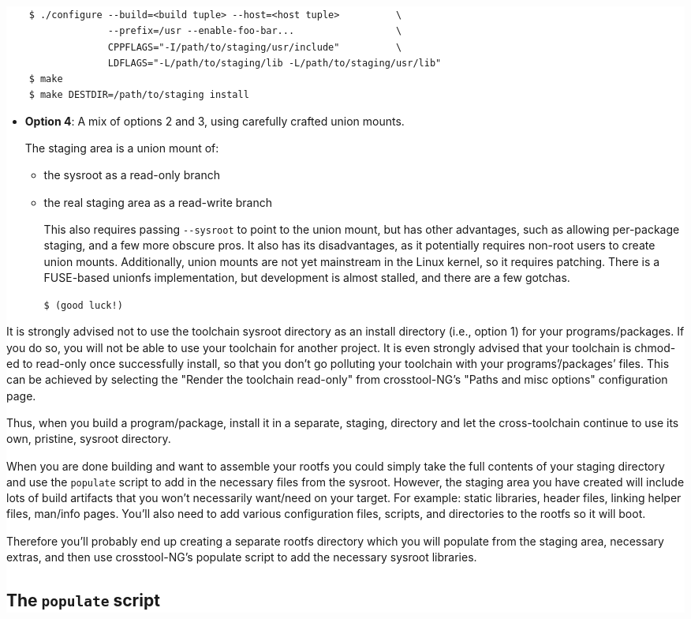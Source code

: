         $ ./configure --build=<build tuple> --host=<host tuple>          \
                      --prefix=/usr --enable-foo-bar...                  \
                      CPPFLAGS="-I/path/to/staging/usr/include"          \
                      LDFLAGS="-L/path/to/staging/lib -L/path/to/staging/usr/lib"
        $ make
        $ make DESTDIR=/path/to/staging install

 -  **Option 4**: A mix of options 2 and 3, using carefully crafted union mounts.

    The staging area is a union mount of:

    -   the sysroot as a read-only branch

    -   the real staging area as a read-write branch

        This also requires passing `--sysroot` to point to the union
        mount, but has other advantages, such as allowing per-package
        staging, and a few more obscure pros. It also has its
        disadvantages, as it potentially requires non-root users to
        create union mounts. Additionally, union mounts are not yet
        mainstream in the Linux kernel, so it requires patching. There
        is a FUSE-based unionfs implementation, but development is
        almost stalled, and there are a few gotchas.

            $ (good luck!)

It is strongly advised not to use the toolchain sysroot directory as an
install directory (i.e., option 1) for your programs/packages. If you do
so, you will not be able to use your toolchain for another project. It
is even strongly advised that your toolchain is chmod-ed to read-only
once successfully install, so that you don’t go polluting your toolchain
with your programs’/packages’ files. This can be achieved by selecting
the "Render the toolchain read-only" from crosstool-NG’s "Paths and misc
options" configuration page.

Thus, when you build a program/package, install it in a separate,
staging, directory and let the cross-toolchain continue to use its own,
pristine, sysroot directory.

When you are done building and want to assemble your rootfs you could
simply take the full contents of your staging directory and use the
`populate` script to add in the necessary files from the sysroot.
However, the staging area you have created will include lots of build
artifacts that you won’t necessarily want/need on your target. For
example: static libraries, header files, linking helper files, man/info
pages. You’ll also need to add various configuration files, scripts, and
directories to the rootfs so it will boot.

Therefore you’ll probably end up creating a separate rootfs directory
which you will populate from the staging area, necessary extras, and
then use crosstool-NG’s populate script to add the necessary sysroot
libraries.


The `populate` script
---------------------
